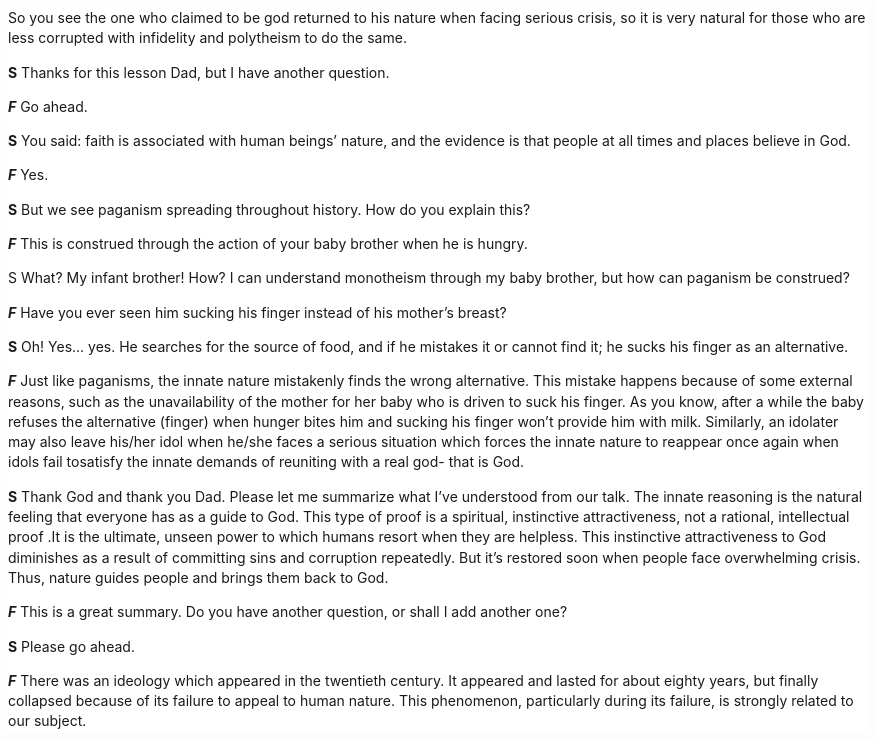 So you see the one who claimed to be god returned to his nature when
facing serious crisis, so it is very natural for those who are less
corrupted with infidelity and polytheism to do the same.

**S** Thanks for this lesson Dad, but I have another question.

***F*** Go ahead.

**S** You said: faith is associated with human beings’ nature, and the
evidence is that people at all times and places believe in God.

***F*** Yes.

**S** But we see paganism spreading throughout history. How do you
explain this?

***F*** This is construed through the action of your baby brother when
he is hungry.

S What? My infant brother! How? I can understand monotheism through my
baby brother, but how can paganism be construed?

***F*** Have you ever seen him sucking his finger instead of his
mother’s breast?

**S** Oh! Yes... yes. He searches for the source of food, and if he
mistakes it or cannot find it; he sucks his finger as an alternative.

***F*** Just like paganisms, the innate nature mistakenly finds the
wrong alternative. This mistake happens because of some external
reasons, such as the unavailability of the mother for her baby who is
driven to suck his finger. As you know, after a while the baby refuses
the alternative (finger) when hunger bites him and sucking his finger
won’t provide him with milk. Similarly, an idolater may also leave
his/her idol when he/she faces a serious situation which forces the
innate nature to reappear once again when idols fail tosatisfy the
innate demands of reuniting with a real god- that is God.

**S** Thank God and thank you Dad. Please let me summarize what I’ve
understood from our talk. The innate reasoning is the natural feeling
that everyone has as a guide to God. This type of proof is a spiritual,
instinctive attractiveness, not a rational, intellectual proof .It is
the ultimate, unseen power to which humans resort when they are
helpless. This instinctive attractiveness to God diminishes as a result
of committing sins and corruption repeatedly. But it’s restored soon
when people face overwhelming crisis. Thus, nature guides people and
brings them back to God.

***F*** This is a great summary. Do you have another question, or shall
I add another one?

**S** Please go ahead.

***F*** There was an ideology which appeared in the twentieth century.
It appeared and lasted for about eighty years, but finally collapsed
because of its failure to appeal to human nature. This phenomenon,
particularly during its failure, is strongly related to our subject.
